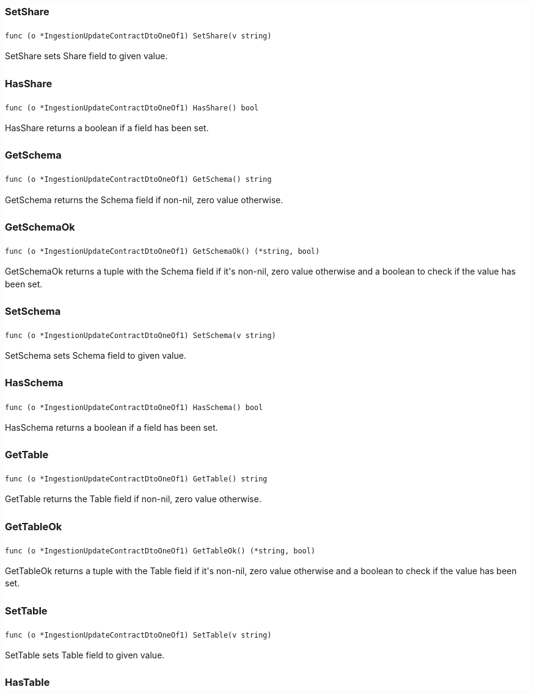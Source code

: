 ### SetShare

`func (o *IngestionUpdateContractDtoOneOf1) SetShare(v string)`

SetShare sets Share field to given value.

### HasShare

`func (o *IngestionUpdateContractDtoOneOf1) HasShare() bool`

HasShare returns a boolean if a field has been set.

### GetSchema

`func (o *IngestionUpdateContractDtoOneOf1) GetSchema() string`

GetSchema returns the Schema field if non-nil, zero value otherwise.

### GetSchemaOk

`func (o *IngestionUpdateContractDtoOneOf1) GetSchemaOk() (*string, bool)`

GetSchemaOk returns a tuple with the Schema field if it's non-nil, zero value otherwise
and a boolean to check if the value has been set.

### SetSchema

`func (o *IngestionUpdateContractDtoOneOf1) SetSchema(v string)`

SetSchema sets Schema field to given value.

### HasSchema

`func (o *IngestionUpdateContractDtoOneOf1) HasSchema() bool`

HasSchema returns a boolean if a field has been set.

### GetTable

`func (o *IngestionUpdateContractDtoOneOf1) GetTable() string`

GetTable returns the Table field if non-nil, zero value otherwise.

### GetTableOk

`func (o *IngestionUpdateContractDtoOneOf1) GetTableOk() (*string, bool)`

GetTableOk returns a tuple with the Table field if it's non-nil, zero value otherwise
and a boolean to check if the value has been set.

### SetTable

`func (o *IngestionUpdateContractDtoOneOf1) SetTable(v string)`

SetTable sets Table field to given value.

### HasTable
